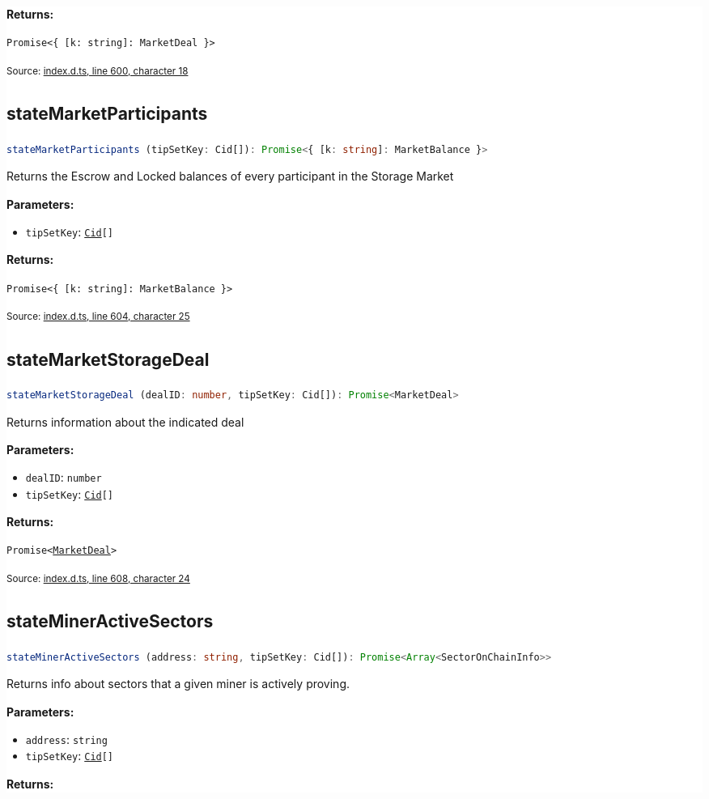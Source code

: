 **Returns:**

<code>Promise&lt;{ [k: string]: MarketDeal }&gt;</code>

<small>Source: [index.d.ts, line 600, character 18](https://github.com/filecoin-shipyard/js-lotus-client-rpc/blob/master/index.d.ts#L600)</small>

## stateMarketParticipants

```ts
stateMarketParticipants (tipSetKey: Cid[]): Promise<{ [k: string]: MarketBalance }>
```

Returns the Escrow and Locked balances of every participant in the Storage Market

**Parameters:**

* `tipSetKey`: <code><a href="../types.md#cid">Cid</a>[]</code>

**Returns:**

<code>Promise&lt;{ [k: string]: MarketBalance }&gt;</code>

<small>Source: [index.d.ts, line 604, character 25](https://github.com/filecoin-shipyard/js-lotus-client-rpc/blob/master/index.d.ts#L604)</small>

## stateMarketStorageDeal

```ts
stateMarketStorageDeal (dealID: number, tipSetKey: Cid[]): Promise<MarketDeal>
```

Returns information about the indicated deal

**Parameters:**

* `dealID`: <code>number</code>
* `tipSetKey`: <code><a href="../types.md#cid">Cid</a>[]</code>

**Returns:**

<code>Promise&lt;<a href="../types.md#marketdeal">MarketDeal</a>&gt;</code>

<small>Source: [index.d.ts, line 608, character 24](https://github.com/filecoin-shipyard/js-lotus-client-rpc/blob/master/index.d.ts#L608)</small>

## stateMinerActiveSectors

```ts
stateMinerActiveSectors (address: string, tipSetKey: Cid[]): Promise<Array<SectorOnChainInfo>>
```

Returns info about sectors that a given miner is actively proving.

**Parameters:**

* `address`: <code>string</code>
* `tipSetKey`: <code><a href="../types.md#cid">Cid</a>[]</code>

**Returns:**
